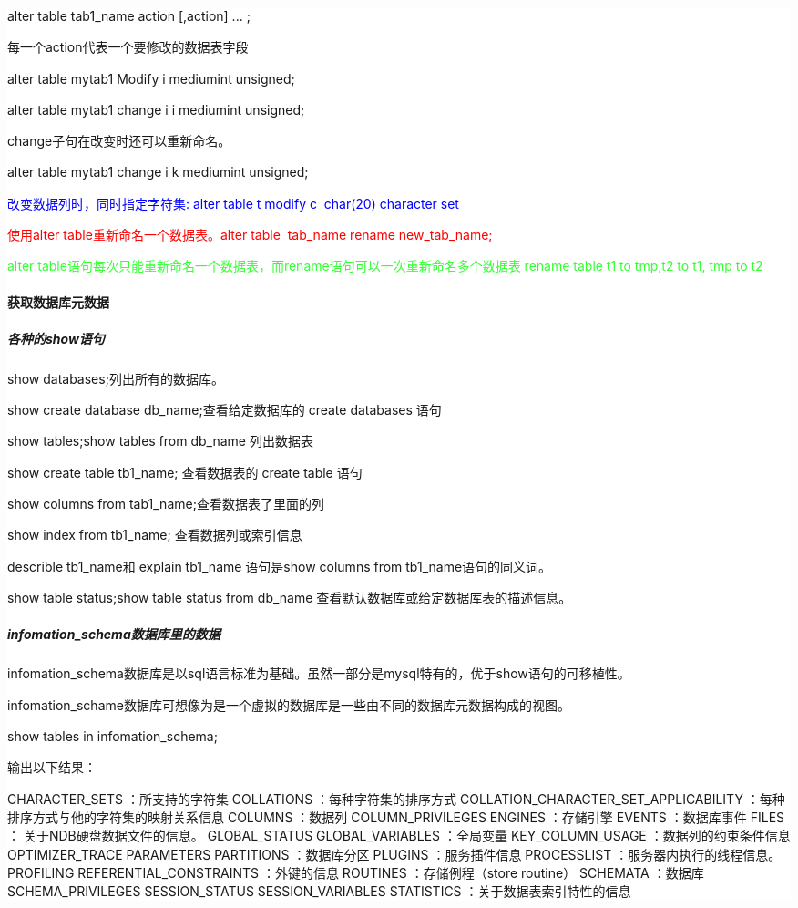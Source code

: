 alter table tab1_name action [,action] ... ;

每一个action代表一个要修改的数据表字段

alter table mytab1 Modify i mediumint unsigned;

alter table mytab1 change i  i mediumint unsigned;

change子句在改变时还可以重新命名。

alter table mytab1 change i k mediumint unsigned;

<font color="\#0000FF">改变数据列时，同时指定字符集: alter table t modify c  char(20) character set</font>

<font color="red">使用alter table重新命名一个数据表。alter table  tab_name rename new_tab_name;</font>

<font color="#33FF33">alter table语句每次只能重新命名一个数据表，而rename语句可以一次重新命名多个数据表 rename table t1 to tmp,t2 to t1, tmp to t2 </font>

#### 获取数据库元数据

##### 各种的show语句

show databases;列出所有的数据库。

show create database db_name;查看给定数据库的 create databases 语句

show tables;show tables from db_name 列出数据表

show create table tb1_name; 查看数据表的 create table 语句

show columns  from tab1_name;查看数据表了里面的列

show index from tb1_name; 查看数据列或索引信息

describle tb1_name和 explain tb1_name 语句是show columns from tb1_name语句的同义词。

show table status;show table status from db_name 查看默认数据库或给定数据库表的描述信息。

##### infomation_schema数据库里的数据

infomation_schema数据库是以sql语言标准为基础。虽然一部分是mysql特有的，优于show语句的可移植性。

infomation_schame数据库可想像为是一个虚拟的数据库是一些由不同的数据库元数据构成的视图。

show tables in infomation_schema;

输出以下结果：

CHARACTER_SETS  ：所支持的字符集
COLLATIONS ：每种字符集的排序方式
COLLATION_CHARACTER_SET_APPLICABILITY ：每种排序方式与他的字符集的映射关系信息
COLUMNS  ：数据列
COLUMN_PRIVILEGES
ENGINES ：存储引擎
EVENTS ：数据库事件
FILES    ： 关于NDB硬盘数据文件的信息。
GLOBAL_STATUS 
GLOBAL_VARIABLES ：全局变量
KEY_COLUMN_USAGE ：数据列的约束条件信息
OPTIMIZER_TRACE
PARAMETERS
PARTITIONS ：数据库分区
PLUGINS ：服务插件信息
PROCESSLIST ：服务器内执行的线程信息。
PROFILING
REFERENTIAL_CONSTRAINTS  ：外键的信息
ROUTINES ：存储例程（store routine）
SCHEMATA   ：数据库
SCHEMA_PRIVILEGES
SESSION_STATUS
SESSION_VARIABLES
STATISTICS ：关于数据表索引特性的信息